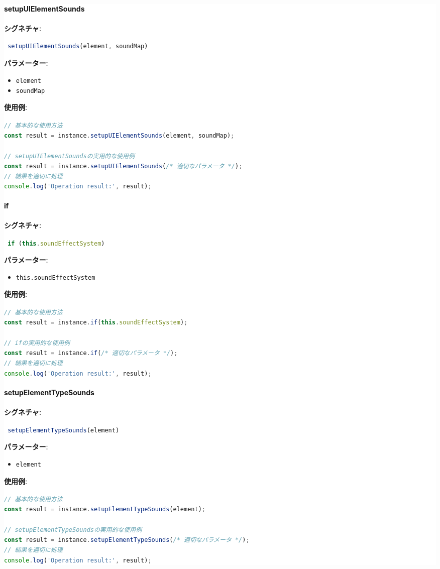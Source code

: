#### setupUIElementSounds

**シグネチャ**:
```javascript
 setupUIElementSounds(element, soundMap)
```

**パラメーター**:
- `element`
- `soundMap`

**使用例**:
```javascript
// 基本的な使用方法
const result = instance.setupUIElementSounds(element, soundMap);

// setupUIElementSoundsの実用的な使用例
const result = instance.setupUIElementSounds(/* 適切なパラメータ */);
// 結果を適切に処理
console.log('Operation result:', result);
```

#### if

**シグネチャ**:
```javascript
 if (this.soundEffectSystem)
```

**パラメーター**:
- `this.soundEffectSystem`

**使用例**:
```javascript
// 基本的な使用方法
const result = instance.if(this.soundEffectSystem);

// ifの実用的な使用例
const result = instance.if(/* 適切なパラメータ */);
// 結果を適切に処理
console.log('Operation result:', result);
```

#### setupElementTypeSounds

**シグネチャ**:
```javascript
 setupElementTypeSounds(element)
```

**パラメーター**:
- `element`

**使用例**:
```javascript
// 基本的な使用方法
const result = instance.setupElementTypeSounds(element);

// setupElementTypeSoundsの実用的な使用例
const result = instance.setupElementTypeSounds(/* 適切なパラメータ */);
// 結果を適切に処理
console.log('Operation result:', result);
```
